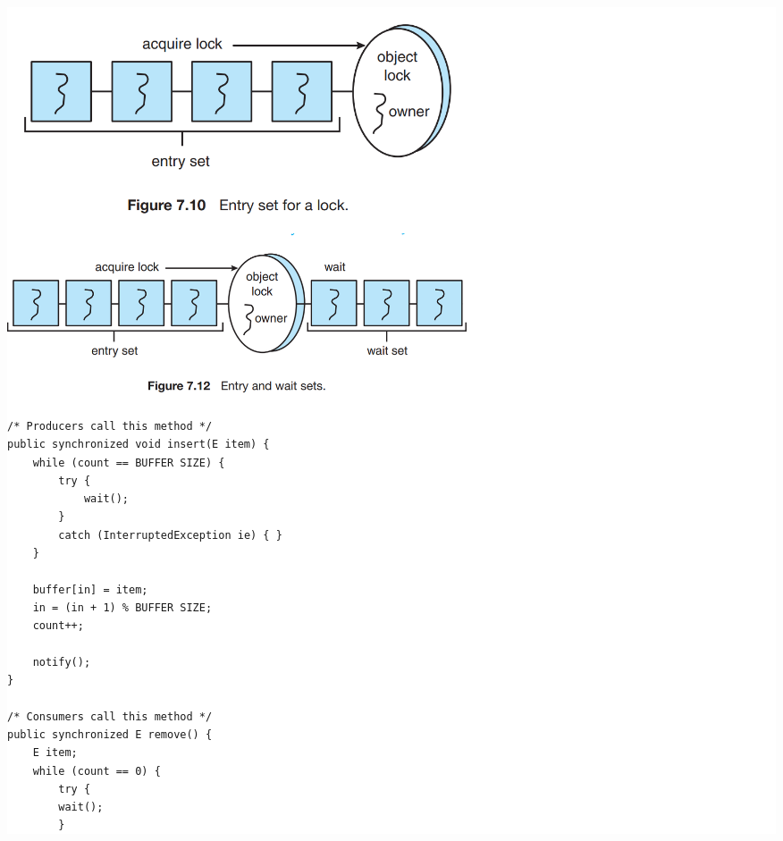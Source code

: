 <img src="img.png"  width="60%"/>
<img src="img_1.png"  width="60%"/>

````
/* Producers call this method */
public synchronized void insert(E item) {
    while (count == BUFFER SIZE) {
        try {
            wait();
        }
        catch (InterruptedException ie) { }
    }
    
    buffer[in] = item;
    in = (in + 1) % BUFFER SIZE;
    count++;
    
    notify();
}

/* Consumers call this method */
public synchronized E remove() {
    E item;
    while (count == 0) {
        try {
        wait();
        }
````